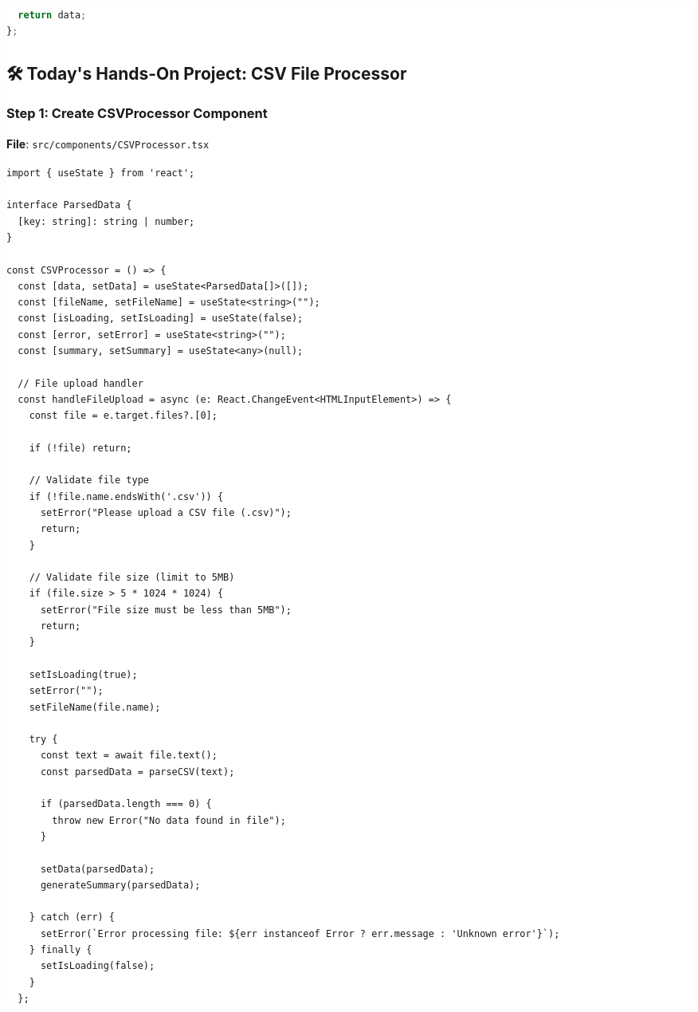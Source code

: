 ```jsx
  return data;
};
```

## 🛠️ Today's Hands-On Project: CSV File Processor

### Step 1: Create CSVProcessor Component
**File**: `src/components/CSVProcessor.tsx`

```tsx
import { useState } from 'react';

interface ParsedData {
  [key: string]: string | number;
}

const CSVProcessor = () => {
  const [data, setData] = useState<ParsedData[]>([]);
  const [fileName, setFileName] = useState<string>("");
  const [isLoading, setIsLoading] = useState(false);
  const [error, setError] = useState<string>("");
  const [summary, setSummary] = useState<any>(null);

  // File upload handler
  const handleFileUpload = async (e: React.ChangeEvent<HTMLInputElement>) => {
    const file = e.target.files?.[0];
    
    if (!file) return;

    // Validate file type
    if (!file.name.endsWith('.csv')) {
      setError("Please upload a CSV file (.csv)");
      return;
    }

    // Validate file size (limit to 5MB)
    if (file.size > 5 * 1024 * 1024) {
      setError("File size must be less than 5MB");
      return;
    }

    setIsLoading(true);
    setError("");
    setFileName(file.name);

    try {
      const text = await file.text();
      const parsedData = parseCSV(text);
      
      if (parsedData.length === 0) {
        throw new Error("No data found in file");
      }

      setData(parsedData);
      generateSummary(parsedData);
      
    } catch (err) {
      setError(`Error processing file: ${err instanceof Error ? err.message : 'Unknown error'}`);
    } finally {
      setIsLoading(false);
    }
  };

```